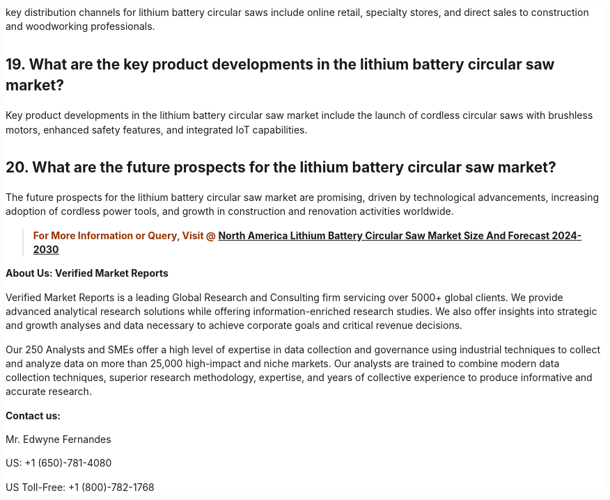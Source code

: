 key distribution channels for lithium battery circular saws include online retail, specialty stores, and direct sales to construction and woodworking professionals.</p><h2>19. What are the key product developments in the lithium battery circular saw market?</div><div></h2><p>Key product developments in the lithium battery circular saw market include the launch of cordless circular saws with brushless motors, enhanced safety features, and integrated IoT capabilities.</p><h2>20. What are the future prospects for the lithium battery circular saw market?</div><div></h2><p>The future prospects for the lithium battery circular saw market are promising, driven by technological advancements, increasing adoption of cordless power tools, and growth in construction and renovation activities worldwide.</p></body></html></p><blockquote><p><span style="color: #993300;"><strong>For More Information or Query, Visit @ <a href="https://www.verifiedmarketreports.com/product/lithium-battery-circular-saw-market/">North America Lithium Battery Circular Saw Market Size And Forecast 2024-2030</a></strong></span></p></blockquote><p><strong>About Us: Verified Market Reports</strong></p><p>Verified Market Reports is a leading Global Research and Consulting firm servicing over 5000+ global clients. We provide advanced analytical research solutions while offering information-enriched research studies. We also offer insights into strategic and growth analyses and data necessary to achieve corporate goals and critical revenue decisions.</p><p>Our 250 Analysts and SMEs offer a high level of expertise in data collection and governance using industrial techniques to collect and analyze data on more than 25,000 high-impact and niche markets. Our analysts are trained to combine modern data collection techniques, superior research methodology, expertise, and years of collective experience to produce informative and accurate research.</p><p><strong>Contact us:</strong></p><p>Mr. Edwyne Fernandes</p><p>US: +1 (650)-781-4080</p><p>US Toll-Free: +1 (800)-782-1768</p>
